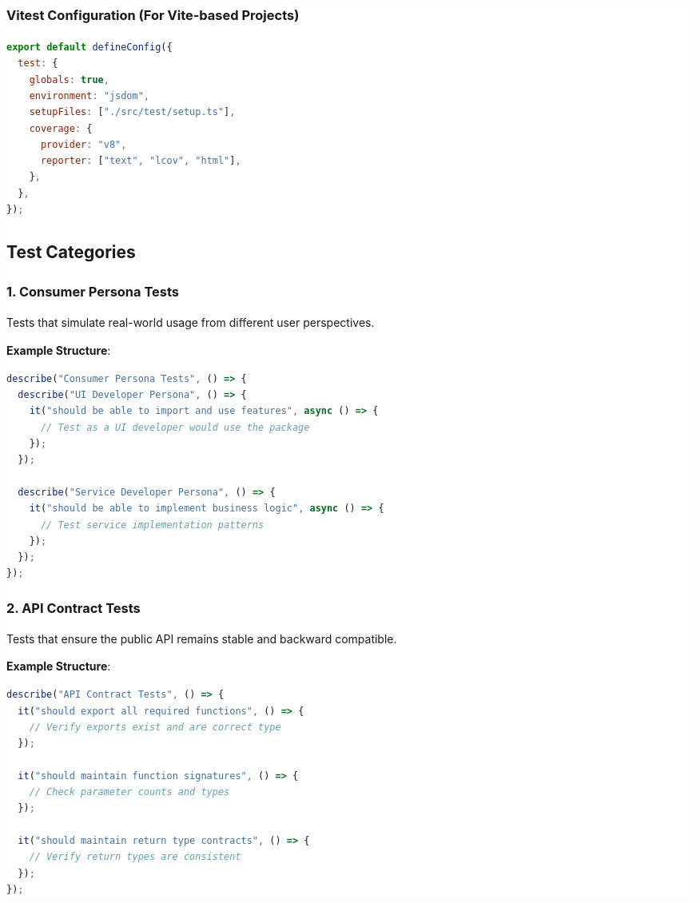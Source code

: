 ### Vitest Configuration (For Vite-based Projects)

```javascript
export default defineConfig({
  test: {
    globals: true,
    environment: "jsdom",
    setupFiles: ["./src/test/setup.ts"],
    coverage: {
      provider: "v8",
      reporter: ["text", "lcov", "html"],
    },
  },
});
```

## Test Categories

### 1. Consumer Persona Tests

Tests that simulate real-world usage from different user perspectives.

**Example Structure**:

```typescript
describe("Consumer Persona Tests", () => {
  describe("UI Developer Persona", () => {
    it("should be able to import and use features", async () => {
      // Test as a UI developer would use the package
    });
  });

  describe("Service Developer Persona", () => {
    it("should be able to implement business logic", async () => {
      // Test service implementation patterns
    });
  });
});
```

### 2. API Contract Tests

Tests that ensure the public API remains stable and backward compatible.

**Example Structure**:

```typescript
describe("API Contract Tests", () => {
  it("should export all required functions", () => {
    // Verify exports exist and are correct type
  });

  it("should maintain function signatures", () => {
    // Check parameter counts and types
  });

  it("should maintain return type contracts", () => {
    // Verify return types are consistent
  });
});
```
